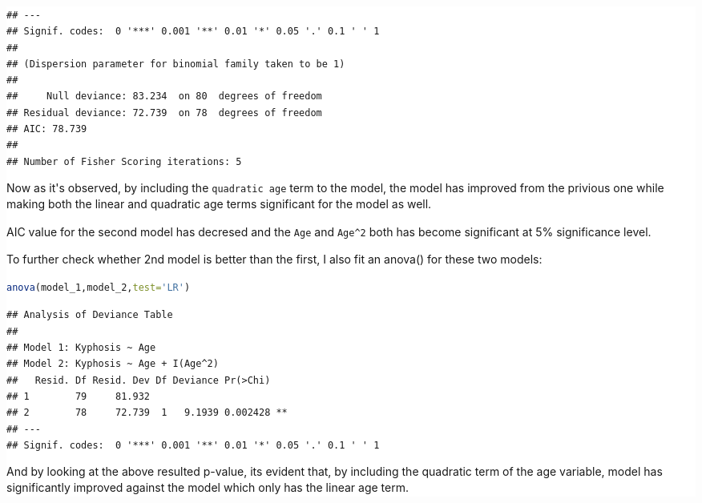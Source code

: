     ## ---
    ## Signif. codes:  0 '***' 0.001 '**' 0.01 '*' 0.05 '.' 0.1 ' ' 1
    ## 
    ## (Dispersion parameter for binomial family taken to be 1)
    ## 
    ##     Null deviance: 83.234  on 80  degrees of freedom
    ## Residual deviance: 72.739  on 78  degrees of freedom
    ## AIC: 78.739
    ## 
    ## Number of Fisher Scoring iterations: 5

Now as it's observed, by including the `quadratic age` term to the model, the model has improved from the privious one while making both the linear and quadratic age terms significant for the model as well.

AIC value for the second model has decresed and the `Age` and `Age^2` both has become significant at 5% significance level.

To further check whether 2nd model is better than the first, I also fit an anova() for these two models:

``` r
anova(model_1,model_2,test='LR')
```

    ## Analysis of Deviance Table
    ## 
    ## Model 1: Kyphosis ~ Age
    ## Model 2: Kyphosis ~ Age + I(Age^2)
    ##   Resid. Df Resid. Dev Df Deviance Pr(>Chi)   
    ## 1        79     81.932                        
    ## 2        78     72.739  1   9.1939 0.002428 **
    ## ---
    ## Signif. codes:  0 '***' 0.001 '**' 0.01 '*' 0.05 '.' 0.1 ' ' 1

And by looking at the above resulted p-value, its evident that, by including the quadratic term of the age variable, model has significantly improved against the model which only has the linear age term.
